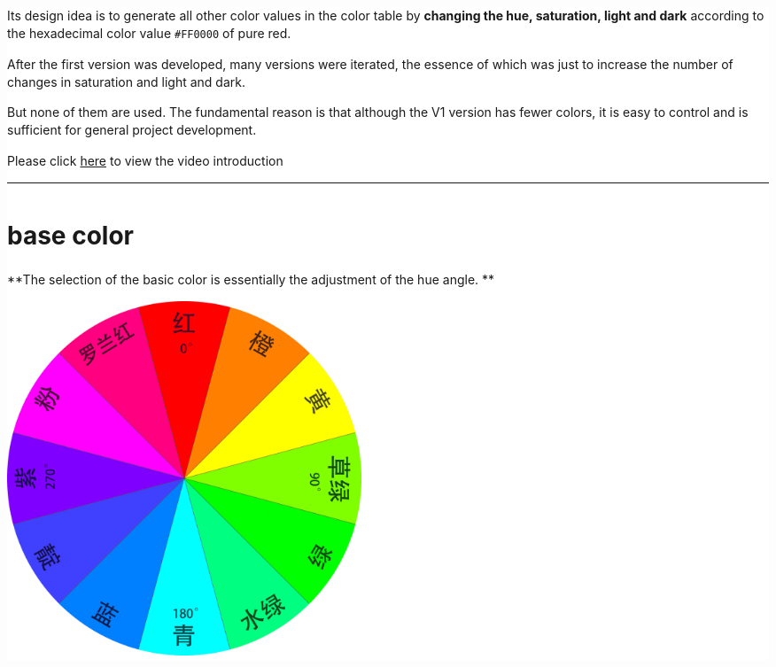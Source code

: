 Its design idea is to generate all other color values in the color table by **changing the hue, saturation, light and dark** according to the hexadecimal color value `#FF0000` of pure red.

After the first version was developed, many versions were iterated, the essence of which was just to increase the number of changes in saturation and light and dark.

But none of them are used. The fundamental reason is that although the V1 version has fewer colors, it is easy to control and is sufficient for general project development.

Please click [here](https://www.bilibili.com/video/BV1kG411h7Px/?vd_source=4f3738cd3388bbbb606cea36d41d0899) to view the video introduction

-----

# base color

**The selection of the basic color is essentially the adjustment of the hue angle. **

<img src="./demo/AyinColorBase.png" width="400" style="border-radius:10px" />
